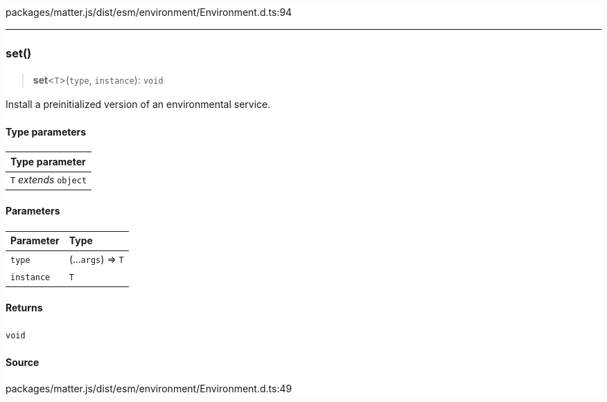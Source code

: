 packages/matter.js/dist/esm/environment/Environment.d.ts:94

***

### set()

> **set**\<`T`\>(`type`, `instance`): `void`

Install a preinitialized version of an environmental service.

#### Type parameters

| Type parameter |
| :------ |
| `T` *extends* `object` |

#### Parameters

| Parameter | Type |
| :------ | :------ |
| `type` | (...`args`) => `T` |
| `instance` | `T` |

#### Returns

`void`

#### Source

packages/matter.js/dist/esm/environment/Environment.d.ts:49
